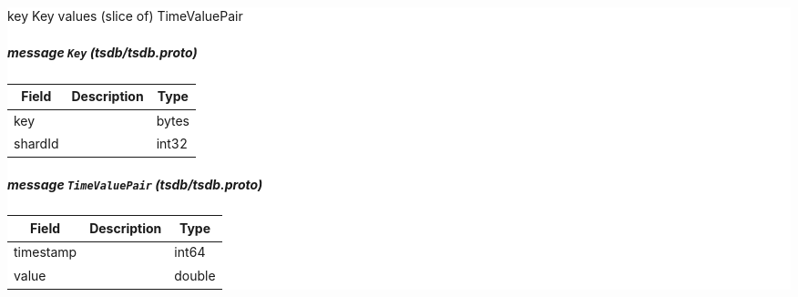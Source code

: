 <tbody>
<tr>
<td>key</td>
<td></td>
<td>Key</td>
</tr>
<tr>
<td>values</td>
<td></td>
<td>(slice of) TimeValuePair</td>
</tr>
</tbody>
</table>
<h5>
<a id="user-content-message-key-tsdbtsdbproto" class="anchor" href="#message-key-tsdbtsdbproto" aria-hidden="true"><span aria-hidden="true" class="octicon octicon-link"></span></a>message <code>Key</code> (tsdb/tsdb.proto)</h5>
<table>
<thead>
<tr>
<th>Field</th>
<th>Description</th>
<th>Type</th>
</tr>
</thead>
<tbody>
<tr>
<td>key</td>
<td></td>
<td>bytes</td>
</tr>
<tr>
<td>shardId</td>
<td></td>
<td>int32</td>
</tr>
</tbody>
</table>
<h5>
<a id="user-content-message-timevaluepair-tsdbtsdbproto" class="anchor" href="#message-timevaluepair-tsdbtsdbproto" aria-hidden="true"><span aria-hidden="true" class="octicon octicon-link"></span></a>message <code>TimeValuePair</code> (tsdb/tsdb.proto)</h5>
<table>
<thead>
<tr>
<th>Field</th>
<th>Description</th>
<th>Type</th>
</tr>
</thead>
<tbody>
<tr>
<td>timestamp</td>
<td></td>
<td>int64</td>
</tr>
<tr>
<td>value</td>
<td></td>
<td>double</td>
</tr>
</tbody>
</table>
<h5>